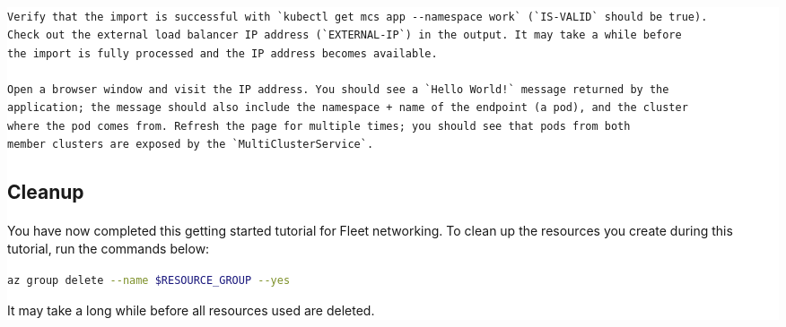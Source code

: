     Verify that the import is successful with `kubectl get mcs app --namespace work` (`IS-VALID` should be true). 
    Check out the external load balancer IP address (`EXTERNAL-IP`) in the output. It may take a while before
    the import is fully processed and the IP address becomes available.

    Open a browser window and visit the IP address. You should see a `Hello World!` message returned by the
    application; the message should also include the namespace + name of the endpoint (a pod), and the cluster
    where the pod comes from. Refresh the page for multiple times; you should see that pods from both
    member clusters are exposed by the `MultiClusterService`.

## Cleanup

You have now completed this getting started tutorial for Fleet networking. To clean up the resources you create
during this tutorial, run the commands below:

```sh
az group delete --name $RESOURCE_GROUP --yes
```

It may take a long while before all resources used are deleted.

[AKS]: https://azure.microsoft.com/en-us/services/kubernetes-service/
[AKS doc]: https://docs.microsoft.com/en-us/azure/aks/
[git]: https://git-scm.com/
[Azure CLI]: https://docs.microsoft.com/en-us/cli/azure/install-azure-cli
[docker]: https://www.docker.com/
[kubectl]: https://kubernetes.io/docs/tasks/tools/
[helm]: https://helm.sh
[free Azure account]: https://azure.microsoft.com/free/
[peering]: https://docs.microsoft.com/en-us/azure/virtual-network/virtual-network-peering-overview
[jq]: https://stedolan.github.io/jq/
[portal]: https://portal.azure.com
[yq]: https://github.com/mikefarah/yq
